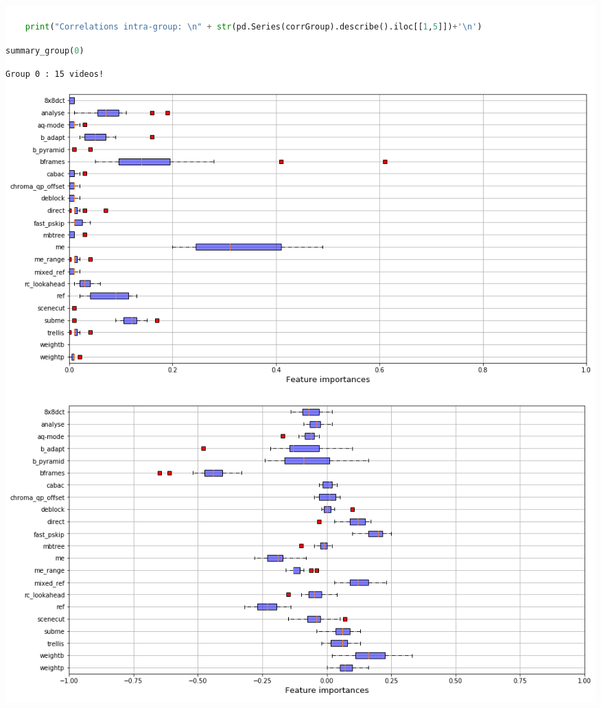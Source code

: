 ```python

    print("Correlations intra-group: \n" + str(pd.Series(corrGroup).describe().iloc[[1,5]])+'\n')
```


```python
summary_group(0)
```

    Group 0 : 15 videos!
    
    



    
![png](fps_files/fps_29_1.png)
    



    
![png](fps_files/fps_29_2.png)
    